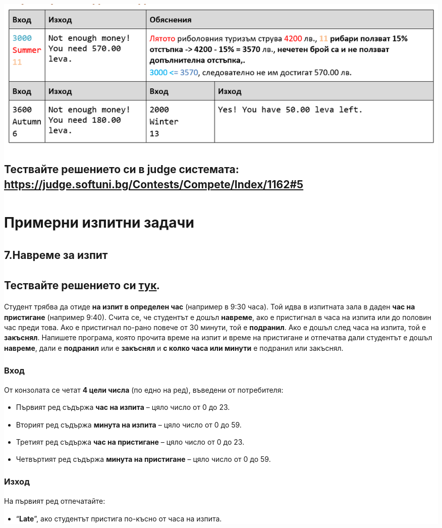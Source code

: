 ![](media/d301703d7e9a29e2bd34955d5a15e100.png)

Тествайте решението си в judge системата: <https://judge.softuni.bg/Contests/Compete/Index/1162#5>
--------------------------------------------------------------------------------------------------

Примерни изпитни задачи
=======================

7.Навреме за изпит
----------------

Тествайте решението си [тук](https://judge.softuni.bg/Contests/Compete/Index/1162#6)*.*
---------------------------------------------------------------------------------------

Студент трябва да отиде **на изпит в определен час** (например в 9:30 часа). Той
идва в изпитната зала в даден **час на пристигане** (например 9:40). Счита се,
че студентът е дошъл **навреме**, ако е пристигнал в часа на изпита или до
половин час преди това. Ако е пристигнал по-рано повече от 30 минути, той е
**подранил**. Ако е дошъл след часа на изпита, той е **закъснял**. Напишете
програма, която прочита време на изпит и време на пристигане и отпечатва дали
студентът е дошъл **навреме**, дали е **подранил** или е **закъснял** и **с
колко часа или минути** е подранил или закъснял.

### Вход

От конзолата се четат **4 цели числа** (по едно на ред), въведени от
потребителя:

-   Първият ред съдържа **час на изпита** – цяло число от 0 до 23.

-   Вторият ред съдържа **минута на изпита** – цяло число от 0 до 59.

-   Третият ред съдържа **час на пристигане** – цяло число от 0 до 23.

-   Четвъртият ред съдържа **минута на пристигане** – цяло число от 0 до 59.

### Изход

На първият ред отпечатайте:

-   “**Late**”, ако студентът пристига по-късно от часа на изпита.
